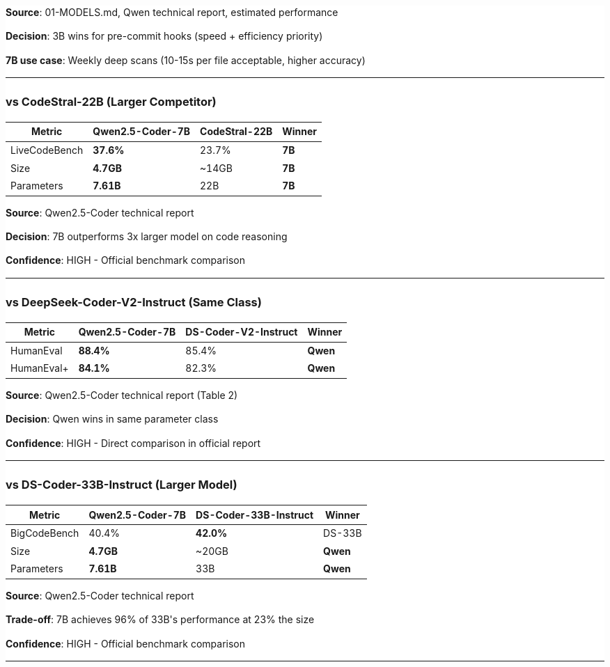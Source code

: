 **Source**: 01-MODELS.md, Qwen technical report, estimated performance

**Decision**: 3B wins for pre-commit hooks (speed + efficiency priority)

**7B use case**: Weekly deep scans (10-15s per file acceptable, higher accuracy)

---

### vs CodeStral-22B (Larger Competitor)

| Metric | Qwen2.5-Coder-7B | CodeStral-22B | Winner |
|--------|------------------|---------------|--------|
| LiveCodeBench | **37.6%** | 23.7% | **7B** |
| Size | **4.7GB** | ~14GB | **7B** |
| Parameters | **7.61B** | 22B | **7B** |

**Source**: Qwen2.5-Coder technical report

**Decision**: 7B outperforms 3x larger model on code reasoning

**Confidence**: HIGH - Official benchmark comparison

---

### vs DeepSeek-Coder-V2-Instruct (Same Class)

| Metric | Qwen2.5-Coder-7B | DS-Coder-V2-Instruct | Winner |
|--------|------------------|----------------------|--------|
| HumanEval | **88.4%** | 85.4% | **Qwen** |
| HumanEval+ | **84.1%** | 82.3% | **Qwen** |

**Source**: Qwen2.5-Coder technical report (Table 2)

**Decision**: Qwen wins in same parameter class

**Confidence**: HIGH - Direct comparison in official report

---

### vs DS-Coder-33B-Instruct (Larger Model)

| Metric | Qwen2.5-Coder-7B | DS-Coder-33B-Instruct | Winner |
|--------|------------------|-----------------------|--------|
| BigCodeBench | 40.4% | **42.0%** | DS-33B |
| Size | **4.7GB** | ~20GB | **Qwen** |
| Parameters | **7.61B** | 33B | **Qwen** |

**Source**: Qwen2.5-Coder technical report

**Trade-off**: 7B achieves 96% of 33B's performance at 23% the size

**Confidence**: HIGH - Official benchmark comparison

---